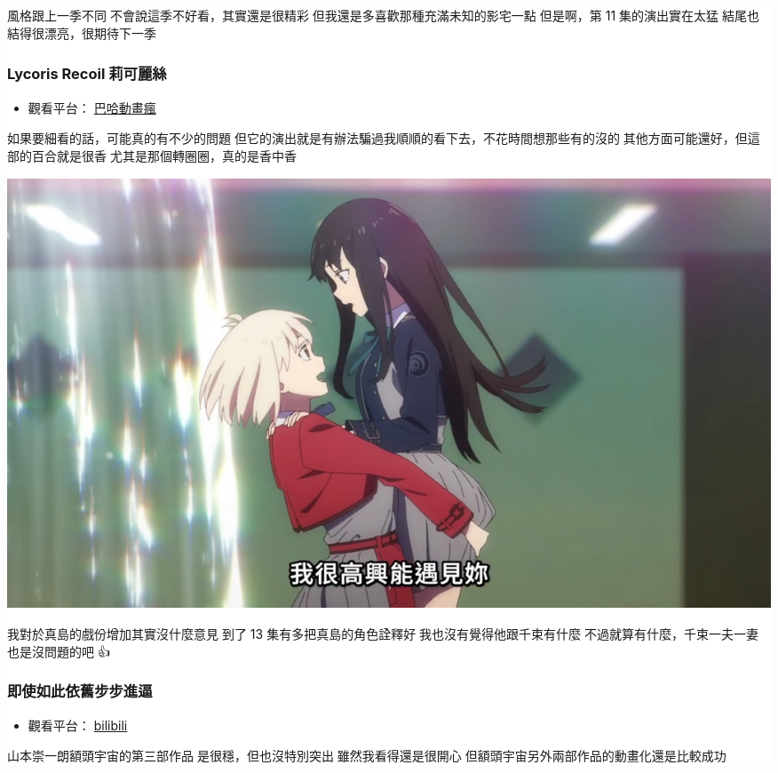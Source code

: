風格跟上一季不同
不會說這季不好看，其實還是很精彩
但我還是多喜歡那種充滿未知的影宅一點
但是啊，第 11 集的演出實在太猛
結尾也結得很漂亮，很期待下一季

### Lycoris Recoil 莉可麗絲
* 觀看平台： [巴哈動畫瘋](https://ani.gamer.com.tw/animeVideo.php?sn=30008)

如果要細看的話，可能真的有不少的問題
但它的演出就是有辦法騙過我順順的看下去，不花時間想那些有的沒的
其他方面可能還好，但這部的百合就是很香
尤其是那個轉圈圈，真的是香中香

![lycoris](/images/post-images/2023-what-i-watch-in-2022-summer/lycoris.jpg)

我對於真島的戲份增加其實沒什麼意見
到了 13 集有多把真島的角色詮釋好
我也沒有覺得他跟千束有什麼
不過就算有什麼，千束一夫一妻也是沒問題的吧 👍

### 即使如此依舊步步進逼
* 觀看平台： [bilibili](https://www.bilibili.com/bangumi/media/md28338487?from=search&seid=17509768739147546972)

山本崇一朗額頭宇宙的第三部作品
是很穩，但也沒特別突出
雖然我看得還是很開心
但額頭宇宙另外兩部作品的動畫化還是比較成功
